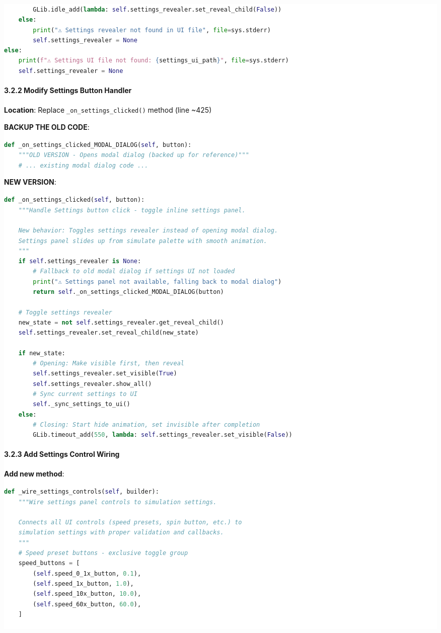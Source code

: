 ```python
        GLib.idle_add(lambda: self.settings_revealer.set_reveal_child(False))
    else:
        print("⚠️ Settings revealer not found in UI file", file=sys.stderr)
        self.settings_revealer = None
else:
    print(f"⚠️ Settings UI file not found: {settings_ui_path}", file=sys.stderr)
    self.settings_revealer = None
```

#### 3.2.2 Modify Settings Button Handler

**Location**: Replace `_on_settings_clicked()` method (line ~425)

**BACKUP THE OLD CODE**:
```python
def _on_settings_clicked_MODAL_DIALOG(self, button):
    """OLD VERSION - Opens modal dialog (backed up for reference)"""
    # ... existing modal dialog code ...
```

**NEW VERSION**:
```python
def _on_settings_clicked(self, button):
    """Handle Settings button click - toggle inline settings panel.
    
    New behavior: Toggles settings revealer instead of opening modal dialog.
    Settings panel slides up from simulate palette with smooth animation.
    """
    if self.settings_revealer is None:
        # Fallback to old modal dialog if settings UI not loaded
        print("⚠️ Settings panel not available, falling back to modal dialog")
        return self._on_settings_clicked_MODAL_DIALOG(button)
    
    # Toggle settings revealer
    new_state = not self.settings_revealer.get_reveal_child()
    self.settings_revealer.set_reveal_child(new_state)
    
    if new_state:
        # Opening: Make visible first, then reveal
        self.settings_revealer.set_visible(True)
        self.settings_revealer.show_all()
        # Sync current settings to UI
        self._sync_settings_to_ui()
    else:
        # Closing: Start hide animation, set invisible after completion
        GLib.timeout_add(550, lambda: self.settings_revealer.set_visible(False))
```

#### 3.2.3 Add Settings Control Wiring

**Add new method**:
```python
def _wire_settings_controls(self, builder):
    """Wire settings panel controls to simulation settings.
    
    Connects all UI controls (speed presets, spin button, etc.) to
    simulation settings with proper validation and callbacks.
    """
    # Speed preset buttons - exclusive toggle group
    speed_buttons = [
        (self.speed_0_1x_button, 0.1),
        (self.speed_1x_button, 1.0),
        (self.speed_10x_button, 10.0),
        (self.speed_60x_button, 60.0),
    ]
    
```